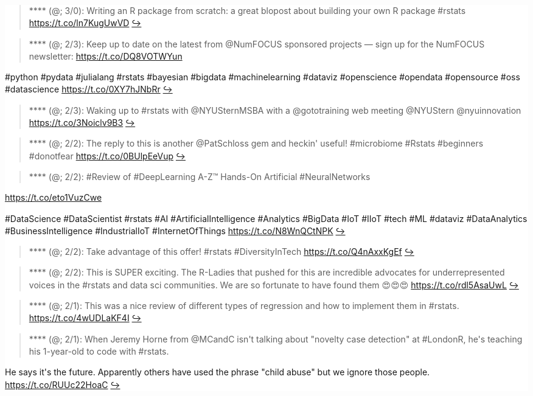 


> **** (@; 3/0): Writing an R package from scratch: a great blopost about building your own R package #rstats https://t.co/ln7KugUwVD  [&#8618;](https://twitter.com/dataandme/status/978665518096887808)




> **** (@; 2/3): Keep up to date on the latest from @NumFOCUS sponsored projects — sign up for the NumFOCUS newsletter: https://t.co/DQ8VOTWYun 
>
#python #pydata #julialang #rstats #bayesian #bigdata #machinelearning #dataviz #openscience #opendata #opensource #oss #datascience https://t.co/0XY7hJNbRr  [&#8618;](https://twitter.com/dataandme/status/978719964432621569)




> **** (@; 2/3): Waking up to #rstats with @NYUSternMSBA with a @gototraining web meeting @NYUStern @nyuinnovation https://t.co/3Noiclv9B3  [&#8618;](https://twitter.com/dataandme/status/978702529079934977)




> **** (@; 2/2): The reply to this is another @PatSchloss gem and heckin' useful!
#microbiome #Rstats #beginners #donotfear https://t.co/0BUlpEeVup  [&#8618;](https://twitter.com/dataandme/status/978713296743276545)




> **** (@; 2/2): #Review of #DeepLearning A-Z™ Hands-On Artificial #NeuralNetworks 
>
https://t.co/eto1VuzCwe 
>
#DataScience #DataScientist #rstats #AI #ArtificialIntelligence #Analytics #BigData #IoT #IIoT #tech #ML #dataviz #DataAnalytics #BusinessIntelligence #IndustrialIoT #InternetOfThings https://t.co/N8WnQCtNPK  [&#8618;](https://twitter.com/dataandme/status/978700933508009984)




> **** (@; 2/2): Take advantage of this offer! #rstats #DiversityInTech https://t.co/Q4nAxxKgEf  [&#8618;](https://twitter.com/dataandme/status/978685318105878529)




> **** (@; 2/2): This is SUPER exciting. The R-Ladies that pushed for this are incredible advocates for underrepresented voices in the #rstats and data sci communities. We are so fortunate to have found them 😍😍😍 https://t.co/rdl5AsaUwL  [&#8618;](https://twitter.com/dataandme/status/978684410592608256)




> **** (@; 2/1): This was a nice review of different types of regression and how to implement them in #rstats. https://t.co/4wUDLaKF4I  [&#8618;](https://twitter.com/dataandme/status/978724171512516608)




> **** (@; 2/1): When Jeremy Horne from @MCandC isn't talking about "novelty case detection" at #LondonR, he's teaching his 1-year-old to code with #rstats.
>
He says it's the future. Apparently others have used the phrase "child abuse" but we ignore those people. https://t.co/RUUc22HoaC  [&#8618;](https://twitter.com/dataandme/status/978712989439352832)
